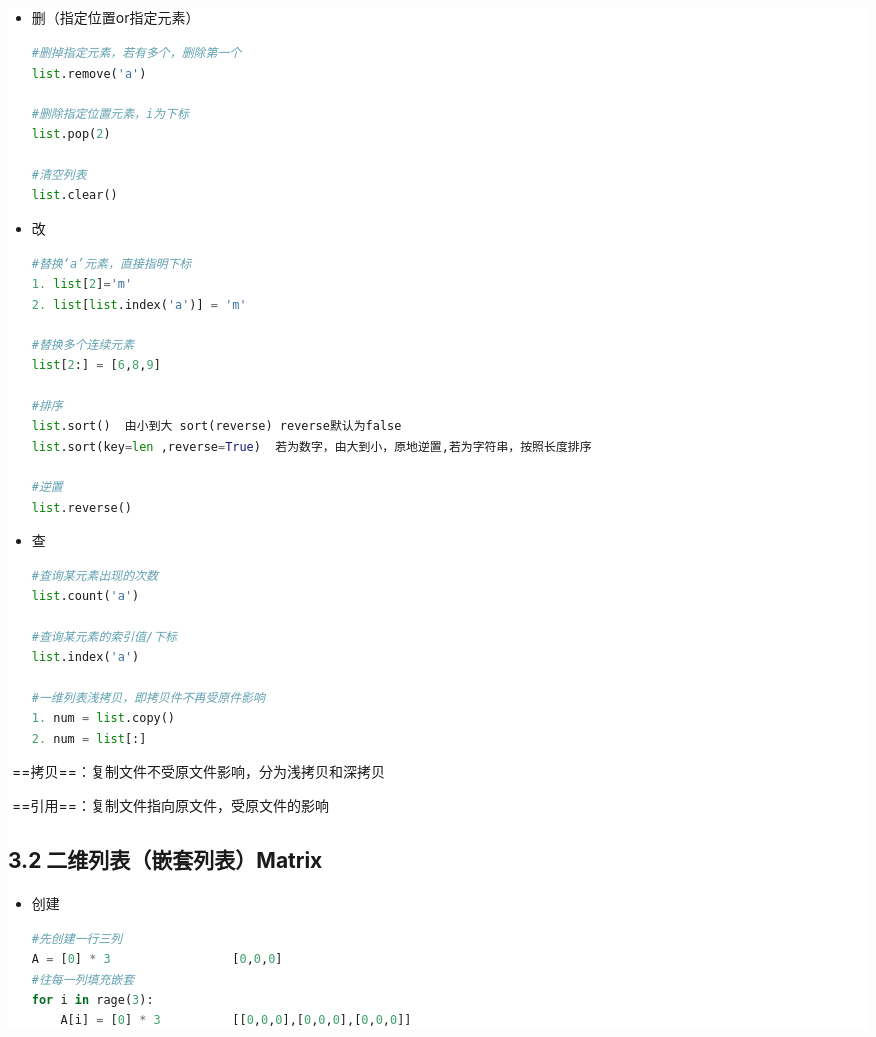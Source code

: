 * 删（指定位置or指定元素）

  ```py
  #删掉指定元素，若有多个，删除第一个
  list.remove('a')
  
  #删除指定位置元素，i为下标
  list.pop(2)
  
  #清空列表
  list.clear()
  ```

* 改

  ```py
  #替换‘a’元素，直接指明下标
  1. list[2]='m'
  2. list[list.index('a')] = 'm'
  
  #替换多个连续元素
  list[2:] = [6,8,9]
  
  #排序
  list.sort()  由小到大 sort(reverse) reverse默认为false
  list.sort(key=len ,reverse=True)  若为数字，由大到小，原地逆置,若为字符串，按照长度排序
  
  #逆置
  list.reverse()
  ```

* 查

  ```py
  #查询某元素出现的次数
  list.count('a')
  
  #查询某元素的索引值/下标
  list.index('a')
  
  #一维列表浅拷贝，即拷贝件不再受原件影响
  1. num = list.copy()
  2. num = list[:]
  ```

​        ==拷贝==：复制文件不受原文件影响，分为浅拷贝和深拷贝

​        ==引用==：复制文件指向原文件，受原文件的影响

## 3.2 二维列表（嵌套列表）Matrix

* 创建

  ```py
  #先创建一行三列
  A = [0] * 3                 [0,0,0]
  #往每一列填充嵌套
  for i in rage(3):
      A[i] = [0] * 3          [[0,0,0],[0,0,0],[0,0,0]]
  ```
